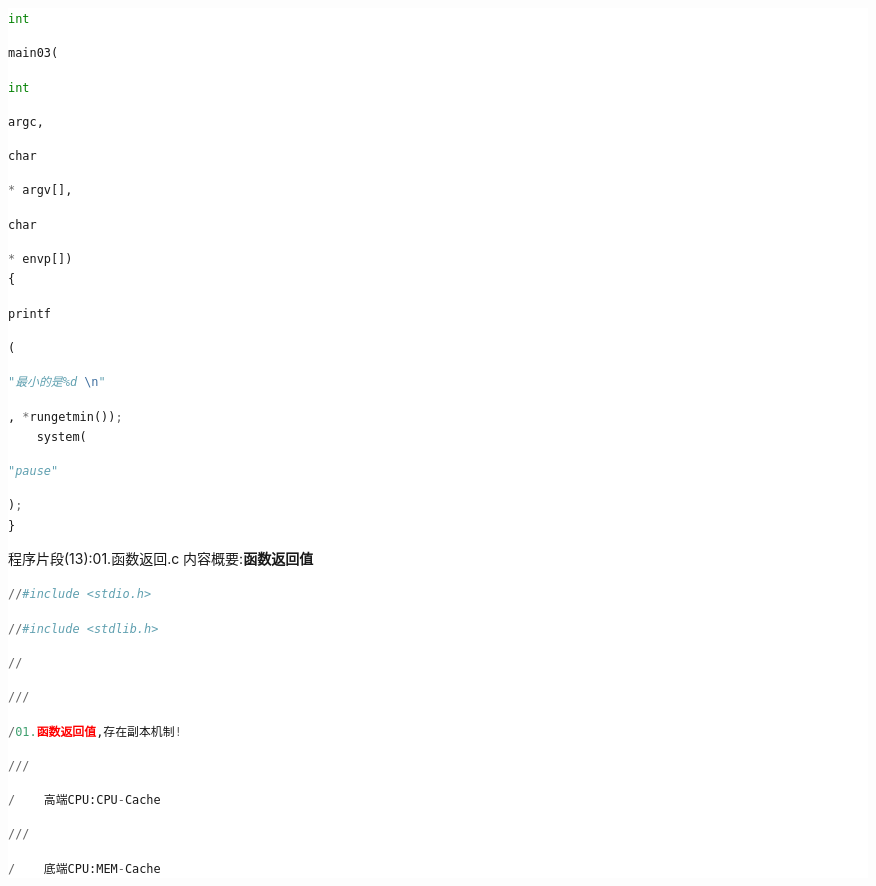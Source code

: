 ```python
int
```
```python
main03(
```
```python
int
```
```python
argc,
```
```python
char
```
```python
* argv[],
```
```python
char
```
```python
* envp[])
{
```
```python
printf
```
```python
(
```
```python
"最小的是%d \n"
```
```python
, *rungetmin());
    system(
```
```python
"pause"
```
```python
);
}
```
程序片段(13):01.函数返回.c
内容概要:**函数返回值**
```python
//#include <stdio.h>
```
```python
//#include <stdlib.h>
```
```python
//
```
```python
///
```
```python
/01.函数返回值,存在副本机制!
```
```python
///
```
```python
/    高端CPU:CPU-Cache
```
```python
///
```
```python
/    底端CPU:MEM-Cache
```